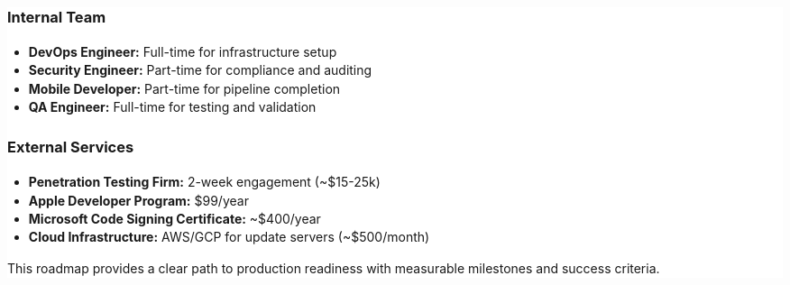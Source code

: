 ### Internal Team
- **DevOps Engineer:** Full-time for infrastructure setup
- **Security Engineer:** Part-time for compliance and auditing
- **Mobile Developer:** Part-time for pipeline completion
- **QA Engineer:** Full-time for testing and validation

### External Services
- **Penetration Testing Firm:** 2-week engagement (~$15-25k)
- **Apple Developer Program:** $99/year
- **Microsoft Code Signing Certificate:** ~$400/year
- **Cloud Infrastructure:** AWS/GCP for update servers (~$500/month)

This roadmap provides a clear path to production readiness with measurable milestones and success criteria.
